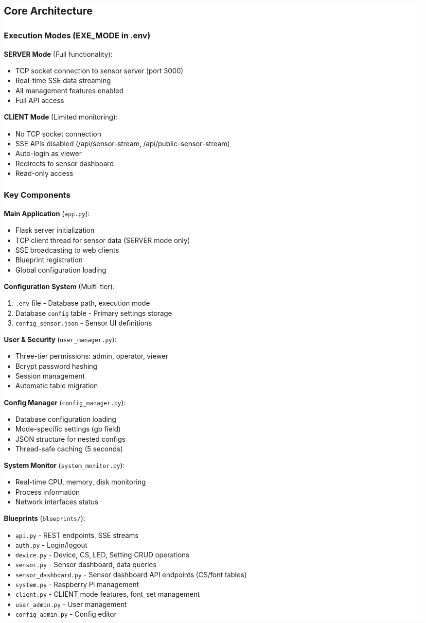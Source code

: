 ## Core Architecture

### Execution Modes (EXE_MODE in .env)

**SERVER Mode** (Full functionality):
- TCP socket connection to sensor server (port 3000)
- Real-time SSE data streaming
- All management features enabled
- Full API access

**CLIENT Mode** (Limited monitoring):
- No TCP socket connection
- SSE APIs disabled (/api/sensor-stream, /api/public-sensor-stream)
- Auto-login as viewer
- Redirects to sensor dashboard
- Read-only access

### Key Components

**Main Application** (`app.py`):
- Flask server initialization
- TCP client thread for sensor data (SERVER mode only)
- SSE broadcasting to web clients
- Blueprint registration
- Global configuration loading

**Configuration System** (Multi-tier):
1. `.env` file - Database path, execution mode
2. Database `config` table - Primary settings storage
3. `config_sensor.json` - Sensor UI definitions

**User & Security** (`user_manager.py`):
- Three-tier permissions: admin, operator, viewer
- Bcrypt password hashing
- Session management
- Automatic table migration

**Config Manager** (`config_manager.py`):
- Database configuration loading
- Mode-specific settings (gb field)
- JSON structure for nested configs
- Thread-safe caching (5 seconds)

**System Monitor** (`system_monitor.py`):
- Real-time CPU, memory, disk monitoring
- Process information
- Network interfaces status

**Blueprints** (`blueprints/`):
- `api.py` - REST endpoints, SSE streams
- `auth.py` - Login/logout
- `device.py` - Device, CS, LED, Setting CRUD operations
- `sensor.py` - Sensor dashboard, data queries
- `sensor_dashboard.py` - Sensor dashboard API endpoints (CS/font tables)
- `system.py` - Raspberry Pi management
- `client.py` - CLIENT mode features, font_set management
- `user_admin.py` - User management
- `config_admin.py` - Config editor
